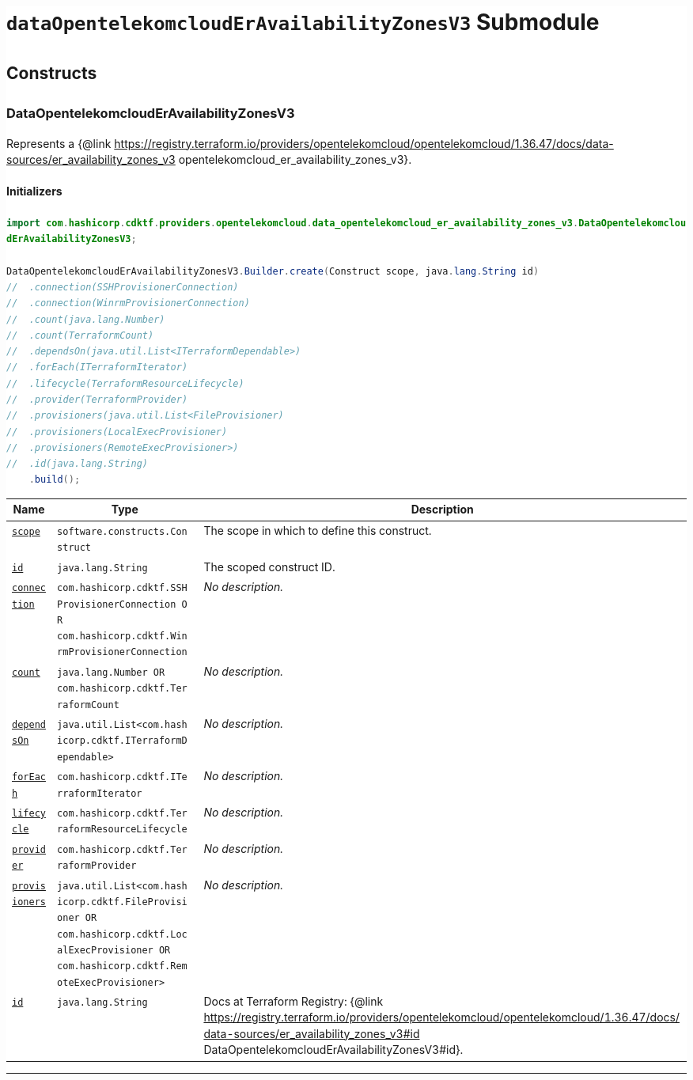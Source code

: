 # `dataOpentelekomcloudErAvailabilityZonesV3` Submodule <a name="`dataOpentelekomcloudErAvailabilityZonesV3` Submodule" id="@cdktf/provider-opentelekomcloud.dataOpentelekomcloudErAvailabilityZonesV3"></a>

## Constructs <a name="Constructs" id="Constructs"></a>

### DataOpentelekomcloudErAvailabilityZonesV3 <a name="DataOpentelekomcloudErAvailabilityZonesV3" id="@cdktf/provider-opentelekomcloud.dataOpentelekomcloudErAvailabilityZonesV3.DataOpentelekomcloudErAvailabilityZonesV3"></a>

Represents a {@link https://registry.terraform.io/providers/opentelekomcloud/opentelekomcloud/1.36.47/docs/data-sources/er_availability_zones_v3 opentelekomcloud_er_availability_zones_v3}.

#### Initializers <a name="Initializers" id="@cdktf/provider-opentelekomcloud.dataOpentelekomcloudErAvailabilityZonesV3.DataOpentelekomcloudErAvailabilityZonesV3.Initializer"></a>

```java
import com.hashicorp.cdktf.providers.opentelekomcloud.data_opentelekomcloud_er_availability_zones_v3.DataOpentelekomcloudErAvailabilityZonesV3;

DataOpentelekomcloudErAvailabilityZonesV3.Builder.create(Construct scope, java.lang.String id)
//  .connection(SSHProvisionerConnection)
//  .connection(WinrmProvisionerConnection)
//  .count(java.lang.Number)
//  .count(TerraformCount)
//  .dependsOn(java.util.List<ITerraformDependable>)
//  .forEach(ITerraformIterator)
//  .lifecycle(TerraformResourceLifecycle)
//  .provider(TerraformProvider)
//  .provisioners(java.util.List<FileProvisioner)
//  .provisioners(LocalExecProvisioner)
//  .provisioners(RemoteExecProvisioner>)
//  .id(java.lang.String)
    .build();
```

| **Name** | **Type** | **Description** |
| --- | --- | --- |
| <code><a href="#@cdktf/provider-opentelekomcloud.dataOpentelekomcloudErAvailabilityZonesV3.DataOpentelekomcloudErAvailabilityZonesV3.Initializer.parameter.scope">scope</a></code> | <code>software.constructs.Construct</code> | The scope in which to define this construct. |
| <code><a href="#@cdktf/provider-opentelekomcloud.dataOpentelekomcloudErAvailabilityZonesV3.DataOpentelekomcloudErAvailabilityZonesV3.Initializer.parameter.id">id</a></code> | <code>java.lang.String</code> | The scoped construct ID. |
| <code><a href="#@cdktf/provider-opentelekomcloud.dataOpentelekomcloudErAvailabilityZonesV3.DataOpentelekomcloudErAvailabilityZonesV3.Initializer.parameter.connection">connection</a></code> | <code>com.hashicorp.cdktf.SSHProvisionerConnection OR com.hashicorp.cdktf.WinrmProvisionerConnection</code> | *No description.* |
| <code><a href="#@cdktf/provider-opentelekomcloud.dataOpentelekomcloudErAvailabilityZonesV3.DataOpentelekomcloudErAvailabilityZonesV3.Initializer.parameter.count">count</a></code> | <code>java.lang.Number OR com.hashicorp.cdktf.TerraformCount</code> | *No description.* |
| <code><a href="#@cdktf/provider-opentelekomcloud.dataOpentelekomcloudErAvailabilityZonesV3.DataOpentelekomcloudErAvailabilityZonesV3.Initializer.parameter.dependsOn">dependsOn</a></code> | <code>java.util.List<com.hashicorp.cdktf.ITerraformDependable></code> | *No description.* |
| <code><a href="#@cdktf/provider-opentelekomcloud.dataOpentelekomcloudErAvailabilityZonesV3.DataOpentelekomcloudErAvailabilityZonesV3.Initializer.parameter.forEach">forEach</a></code> | <code>com.hashicorp.cdktf.ITerraformIterator</code> | *No description.* |
| <code><a href="#@cdktf/provider-opentelekomcloud.dataOpentelekomcloudErAvailabilityZonesV3.DataOpentelekomcloudErAvailabilityZonesV3.Initializer.parameter.lifecycle">lifecycle</a></code> | <code>com.hashicorp.cdktf.TerraformResourceLifecycle</code> | *No description.* |
| <code><a href="#@cdktf/provider-opentelekomcloud.dataOpentelekomcloudErAvailabilityZonesV3.DataOpentelekomcloudErAvailabilityZonesV3.Initializer.parameter.provider">provider</a></code> | <code>com.hashicorp.cdktf.TerraformProvider</code> | *No description.* |
| <code><a href="#@cdktf/provider-opentelekomcloud.dataOpentelekomcloudErAvailabilityZonesV3.DataOpentelekomcloudErAvailabilityZonesV3.Initializer.parameter.provisioners">provisioners</a></code> | <code>java.util.List<com.hashicorp.cdktf.FileProvisioner OR com.hashicorp.cdktf.LocalExecProvisioner OR com.hashicorp.cdktf.RemoteExecProvisioner></code> | *No description.* |
| <code><a href="#@cdktf/provider-opentelekomcloud.dataOpentelekomcloudErAvailabilityZonesV3.DataOpentelekomcloudErAvailabilityZonesV3.Initializer.parameter.id">id</a></code> | <code>java.lang.String</code> | Docs at Terraform Registry: {@link https://registry.terraform.io/providers/opentelekomcloud/opentelekomcloud/1.36.47/docs/data-sources/er_availability_zones_v3#id DataOpentelekomcloudErAvailabilityZonesV3#id}. |

---